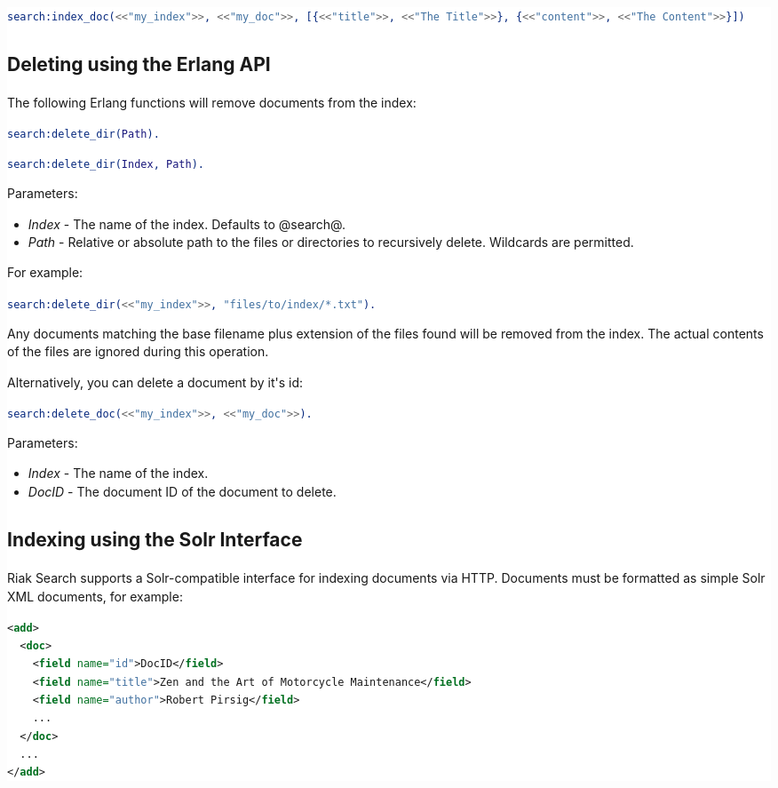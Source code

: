 
```erlang
search:index_doc(<<"my_index">>, <<"my_doc">>, [{<<"title">>, <<"The Title">>}, {<<"content">>, <<"The Content">>}])
```

## Deleting using the Erlang API

The following Erlang functions will remove documents from the index:


```erlang
search:delete_dir(Path).
```



```erlang
search:delete_dir(Index, Path).
```


Parameters:

* *Index* - The name of the index. Defaults to @search@.
* *Path* - Relative or absolute path to the files or directories to recursively delete. Wildcards are permitted.

For example:


```erlang
search:delete_dir(<<"my_index">>, "files/to/index/*.txt").
```


Any documents matching the base filename plus extension of the files found will be removed from the index. The actual contents of the files are ignored during this operation.

Alternatively, you can delete a document by it's id:


```erlang
search:delete_doc(<<"my_index">>, <<"my_doc">>).
```


Parameters:

* *Index* - The name of the index.
* *DocID* - The document ID of the document to delete.

## Indexing using the Solr Interface

Riak Search supports a Solr-compatible interface for indexing documents via HTTP. Documents must be formatted as simple Solr XML documents, for example:


```xml
<add>
  <doc>
    <field name="id">DocID</field>
    <field name="title">Zen and the Art of Motorcycle Maintenance</field>
    <field name="author">Robert Pirsig</field>
    ...
  </doc>
  ...
</add>
```
